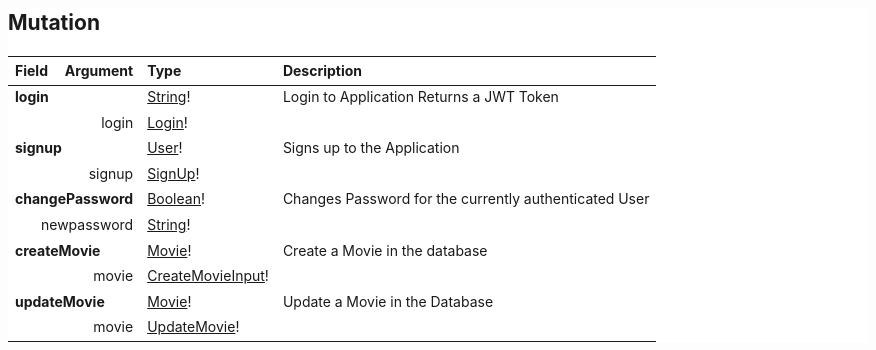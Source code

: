 </tr>
</tbody>
</table>

## Mutation
<table>
<thead>
<tr>
<th align="left">Field</th>
<th align="right">Argument</th>
<th align="left">Type</th>
<th align="left">Description</th>
</tr>
</thead>
<tbody>
<tr>
<td colspan="2" valign="top"><strong>login</strong></td>
<td valign="top"><a href="#string">String</a>!</td>
<td>Login to  Application Returns a JWT Token</td>
</tr>
<tr>
<td colspan="2" align="right" valign="top">login</td>
<td valign="top"><a href="#login">Login</a>!</td>
<td></td>
</tr>
<tr>
<td colspan="2" valign="top"><strong>signup</strong></td>
<td valign="top"><a href="#user">User</a>!</td>
<td> Signs up to the Application </td>
</tr>
<tr>
<td colspan="2" align="right" valign="top">signup</td>
<td valign="top"><a href="#signup">SignUp</a>!</td>
<td></td>
</tr>
<tr>
<td colspan="2" valign="top"><strong>changePassword</strong></td>
<td valign="top"><a href="#boolean">Boolean</a>!</td>
<td>Changes Password for the currently authenticated User</td>
</tr>
<tr>
<td colspan="2" align="right" valign="top">newpassword</td>
<td valign="top"><a href="#string">String</a>!</td>
<td></td>
</tr>
<tr>
<td colspan="2" valign="top"><strong>createMovie</strong></td>
<td valign="top"><a href="#movie">Movie</a>!</td>
<td>Create a Movie in the database</td>
</tr>
<tr>
<td colspan="2" align="right" valign="top">movie</td>
<td valign="top"><a href="#createmovieinput">CreateMovieInput</a>!</td>
<td></td>
</tr>
<tr>
<td colspan="2" valign="top"><strong>updateMovie</strong></td>
<td valign="top"><a href="#movie">Movie</a>!</td>
<td>Update a Movie in the Database</td>
</tr>
<tr>
<td colspan="2" align="right" valign="top">movie</td>
<td valign="top"><a href="#updatemovie">UpdateMovie</a>!</td>